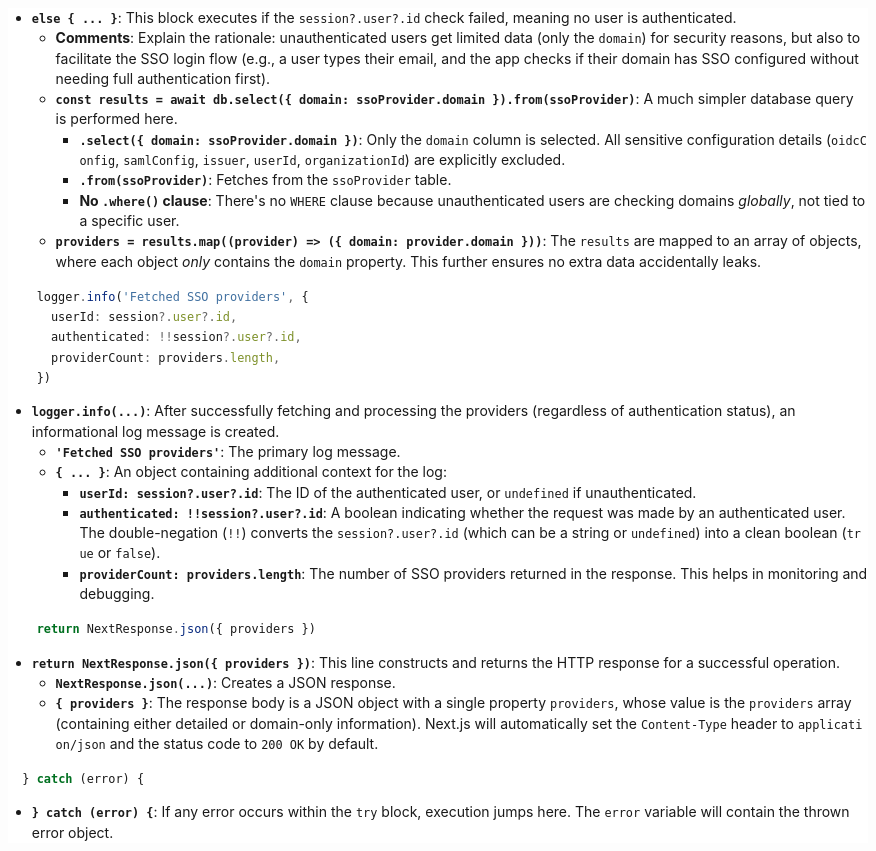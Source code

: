 *   **`else { ... }`**: This block executes if the `session?.user?.id` check failed, meaning no user is authenticated.
    *   **Comments**: Explain the rationale: unauthenticated users get limited data (only the `domain`) for security reasons, but also to facilitate the SSO login flow (e.g., a user types their email, and the app checks if their domain has SSO configured without needing full authentication first).
    *   **`const results = await db.select({ domain: ssoProvider.domain }).from(ssoProvider)`**: A much simpler database query is performed here.
        *   **`.select({ domain: ssoProvider.domain })`**: Only the `domain` column is selected. All sensitive configuration details (`oidcConfig`, `samlConfig`, `issuer`, `userId`, `organizationId`) are explicitly excluded.
        *   **`.from(ssoProvider)`**: Fetches from the `ssoProvider` table.
        *   **No `.where()` clause**: There's no `WHERE` clause because unauthenticated users are checking domains *globally*, not tied to a specific user.
    *   **`providers = results.map((provider) => ({ domain: provider.domain }))`**: The `results` are mapped to an array of objects, where each object *only* contains the `domain` property. This further ensures no extra data accidentally leaks.

```typescript
    logger.info('Fetched SSO providers', {
      userId: session?.user?.id,
      authenticated: !!session?.user?.id,
      providerCount: providers.length,
    })
```

*   **`logger.info(...)`**: After successfully fetching and processing the providers (regardless of authentication status), an informational log message is created.
    *   **`'Fetched SSO providers'`**: The primary log message.
    *   **`{ ... }`**: An object containing additional context for the log:
        *   **`userId: session?.user?.id`**: The ID of the authenticated user, or `undefined` if unauthenticated.
        *   **`authenticated: !!session?.user?.id`**: A boolean indicating whether the request was made by an authenticated user. The double-negation (`!!`) converts the `session?.user?.id` (which can be a string or `undefined`) into a clean boolean (`true` or `false`).
        *   **`providerCount: providers.length`**: The number of SSO providers returned in the response. This helps in monitoring and debugging.

```typescript
    return NextResponse.json({ providers })
```

*   **`return NextResponse.json({ providers })`**: This line constructs and returns the HTTP response for a successful operation.
    *   **`NextResponse.json(...)`**: Creates a JSON response.
    *   **`{ providers }`**: The response body is a JSON object with a single property `providers`, whose value is the `providers` array (containing either detailed or domain-only information). Next.js will automatically set the `Content-Type` header to `application/json` and the status code to `200 OK` by default.

```typescript
  } catch (error) {
```

*   **`} catch (error) {`**: If any error occurs within the `try` block, execution jumps here. The `error` variable will contain the thrown error object.
